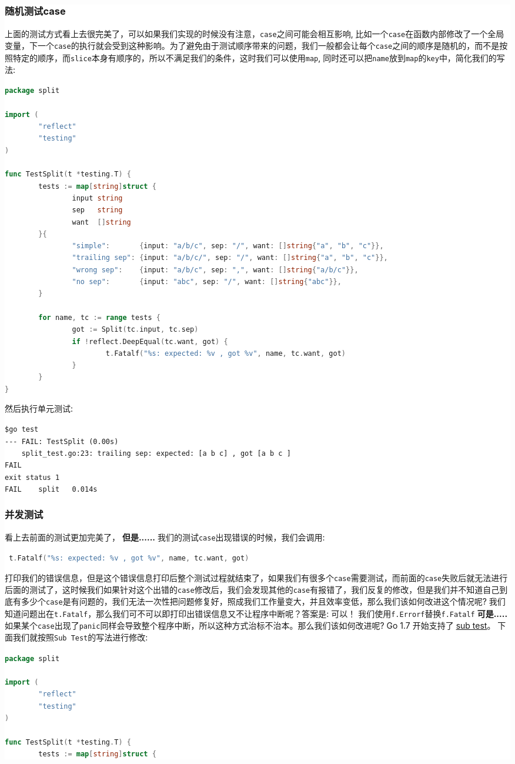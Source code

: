 ### 随机测试case
上面的测试方式看上去很完美了，可以如果我们实现的时候没有注意，`case`之间可能会相互影响, 比如一个`case`在函数内部修改了一个全局变量，下一个`case`的执行就会受到这种影响。为了避免由于测试顺序带来的问题，我们一般都会让每个`case`之间的顺序是随机的，而不是按照特定的顺序，而`slice`本身有顺序的，所以不满足我们的条件，这时我们可以使用`map`, 同时还可以把`name`放到`map`的`key`中，简化我们的写法:
```go
package split

import (
        "reflect"
        "testing"
)

func TestSplit(t *testing.T) {
        tests := map[string]struct {
                input string
                sep   string
                want  []string
        }{
                "simple":       {input: "a/b/c", sep: "/", want: []string{"a", "b", "c"}},
                "trailing sep": {input: "a/b/c/", sep: "/", want: []string{"a", "b", "c"}},
                "wrong sep":    {input: "a/b/c", sep: ",", want: []string{"a/b/c"}},
                "no sep":       {input: "abc", sep: "/", want: []string{"abc"}},
        }

        for name, tc := range tests {
                got := Split(tc.input, tc.sep)
                if !reflect.DeepEqual(tc.want, got) {
                        t.Fatalf("%s: expected: %v , got %v", name, tc.want, got)
                }
        }
}
```
然后执行单元测试:
```
$go test
--- FAIL: TestSplit (0.00s)
    split_test.go:23: trailing sep: expected: [a b c] , got [a b c ]
FAIL
exit status 1
FAIL    split   0.014s
```
### 并发测试
看上去前面的测试更加完美了， **但是......**
我们的测试`case`出现错误的时候，我们会调用:
```go
 t.Fatalf("%s: expected: %v , got %v", name, tc.want, got)
```
打印我们的错误信息，但是这个错误信息打印后整个测试过程就结束了，如果我们有很多个`case`需要测试，而前面的`case`失败后就无法进行后面的测试了，这时候我们如果针对这个出错的`case`修改后，我们会发现其他的`case`有报错了，我们反复的修改，但是我们并不知道自己到底有多少个`case`是有问题的，我们无法一次性把问题修复好，照成我们工作量变大，并且效率变低，那么我们该如何改进这个情况呢?
我们知道问题出在`t.Fatalf`，那么我们可不可以即打印出错误信息又不让程序中断呢？答案是: 可以！ 我们使用`f.Errorf`替换`f.Fatalf`
**可是.....**
如果某个`case`出现了`panic`同样会导致整个程序中断，所以这种方式治标不治本。那么我们该如何改进呢? Go 1.7 开始支持了 [sub test](https://golang.org/doc/go1.7#testing)。 下面我们就按照`Sub Test`的写法进行修改:
```go
package split

import (
        "reflect"
        "testing"
)

func TestSplit(t *testing.T) {
        tests := map[string]struct {
```